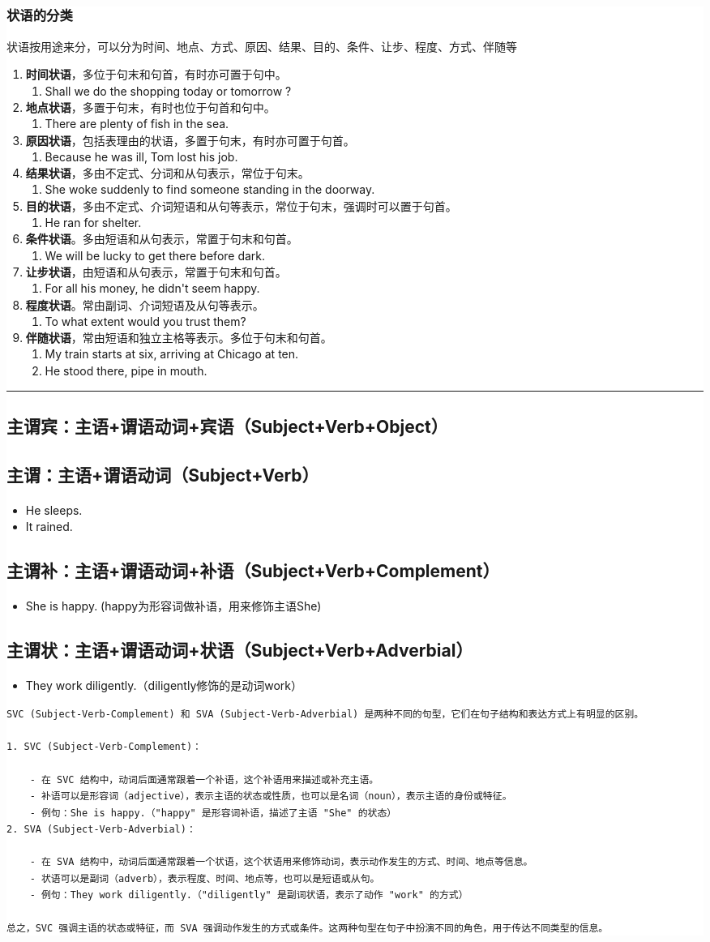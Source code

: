 ### 状语的分类
状语按用途来分，可以分为时间、地点、方式、原因、结果、目的、条件、让步、程度、方式、伴随等
1. **时间状语**，多位于句末和句首，有时亦可置于句中。
	1. Shall we do the shopping today or tomorrow ?
2. **地点状语**，多置于句末，有时也位于句首和句中。
	1. There are plenty of fish in the sea.
3. **原因状语**，包括表理由的状语，多置于句末，有时亦可置于句首。
	1. Because he was ill, Tom lost his job.
4. **结果状语**，多由不定式、分词和从句表示，常位于句末。
	1. She woke suddenly to find someone standing in the doorway.
5. **目的状语**，多由不定式、介词短语和从句等表示，常位于句末，强调时可以置于句首。
	1. He ran for shelter.
6. **条件状语**。多由短语和从句表示，常置于句末和句首。
	1. We will be lucky to get there before dark.
7. **让步状语**，由短语和从句表示，常置于句末和句首。
	1. For all his money, he didn't seem happy.
8. **程度状语**。常由副词、介词短语及从句等表示。
	1. To what extent would you trust them?
9. **伴随状语**，常由短语和独立主格等表示。多位于句末和句首。
	1. My train starts at six, arriving at Chicago at ten.
	2. He stood there, pipe in mouth.

---
## 主谓宾：主语+谓语动词+宾语（Subject+Verb+Object）

## 主谓：主语+谓语动词（Subject+Verb）
- He sleeps.
- It rained.
## 主谓补：主语+谓语动词+补语（Subject+Verb+Complement）
- She is happy. (happy为形容词做补语，用来修饰主语She)
## 主谓状：主语+谓语动词+状语（Subject+Verb+Adverbial）
- They work diligently.（diligently修饰的是动词work）
```
SVC (Subject-Verb-Complement) 和 SVA (Subject-Verb-Adverbial) 是两种不同的句型，它们在句子结构和表达方式上有明显的区别。

1. SVC (Subject-Verb-Complement)：
    
    - 在 SVC 结构中，动词后面通常跟着一个补语，这个补语用来描述或补充主语。
    - 补语可以是形容词（adjective），表示主语的状态或性质，也可以是名词（noun），表示主语的身份或特征。
    - 例句：She is happy.（"happy" 是形容词补语，描述了主语 "She" 的状态）
2. SVA (Subject-Verb-Adverbial)：
    
    - 在 SVA 结构中，动词后面通常跟着一个状语，这个状语用来修饰动词，表示动作发生的方式、时间、地点等信息。
    - 状语可以是副词（adverb），表示程度、时间、地点等，也可以是短语或从句。
    - 例句：They work diligently.（"diligently" 是副词状语，表示了动作 "work" 的方式）

总之，SVC 强调主语的状态或特征，而 SVA 强调动作发生的方式或条件。这两种句型在句子中扮演不同的角色，用于传达不同类型的信息。
```
